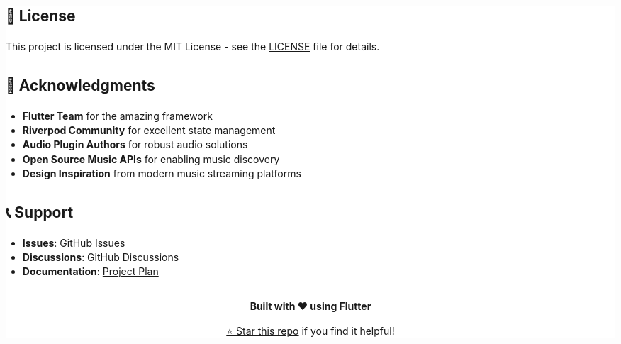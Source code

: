 ## 📄 License

This project is licensed under the MIT License - see the [LICENSE](LICENSE) file for details.

## 🙏 Acknowledgments

- **Flutter Team** for the amazing framework
- **Riverpod Community** for excellent state management
- **Audio Plugin Authors** for robust audio solutions
- **Open Source Music APIs** for enabling music discovery
- **Design Inspiration** from modern music streaming platforms

## 📞 Support

- **Issues**: [GitHub Issues](https://github.com/nerufuyo/nerumusic/issues)
- **Discussions**: [GitHub Discussions](https://github.com/nerufuyo/nerumusic/discussions)
- **Documentation**: [Project Plan](neru_music_project_plan.md)

---

<div align="center">

**Built with ❤️ using Flutter**

[⭐ Star this repo](https://github.com/nerufuyo/nerumusic) if you find it helpful!

</div>
